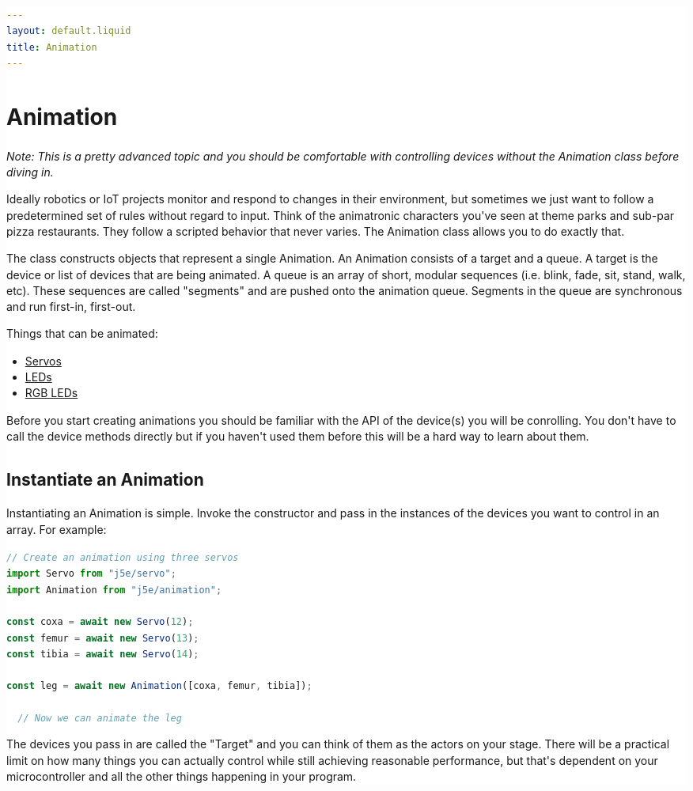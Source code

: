 ```yaml
---
layout: default.liquid
title: Animation
---
```

# Animation
*Note: This is a pretty advanced topic and you should be comfortable with controlling devices without the Animation class before diving in.*

Ideally robotics or IoT projects monitor and respond to changes in their environment, but sometimes we just want to follow a predetermined set of rules without regard to input. Think of the animatronic characters you've seen at theme parks and sub-par pizza restaurants. They follow a scripted behavior that never varies. The Animation class allows you to do exactly that.

The class constructs objects that represent a single Animation. An Animation consists of a target and a queue. A target is the device or list of devices that are being animated. A queue is an array of short, modular sequences (i.e. blink, fade, sit, stand, walk, etc). These sequences are called "segments" and are pushed onto the animation queue. Segments in the queue are synchronous and run first-in, first-out.

Things that can be animated:

* [Servos](/modules/servo/)
* [LEDs](/modules/led/)
* [RGB LEDs](/modules/rgb/)

Before you start creating animations you should be familiar with the API of the device(s) you will be conrolling. You don't have to call the device methods directly but if you haven't used them before this will be a hard way to learn about them.

## Instantiate an Animation
Instantiating an Animation is simple. Invoke the constructor and pass in the instances of the devices you want to control in an array. For example:

````js
// Create an animation using three servos
import Servo from "j5e/servo";
import Animation from "j5e/animation";

const coxa = await new Servo(12);
const femur = await new Servo(13);
const tibia = await new Servo(14);

const leg = await new Animation([coxa, femur, tibia]);

  // Now we can animate the leg
````

The devices you pass in are called the "Target" and you can think of them as the actors on your stage. There will be a practical limit on how many things you can actually control while still achieving reasonable performance, but that's dependent on your microcontroller and all the other things happening in your program.
